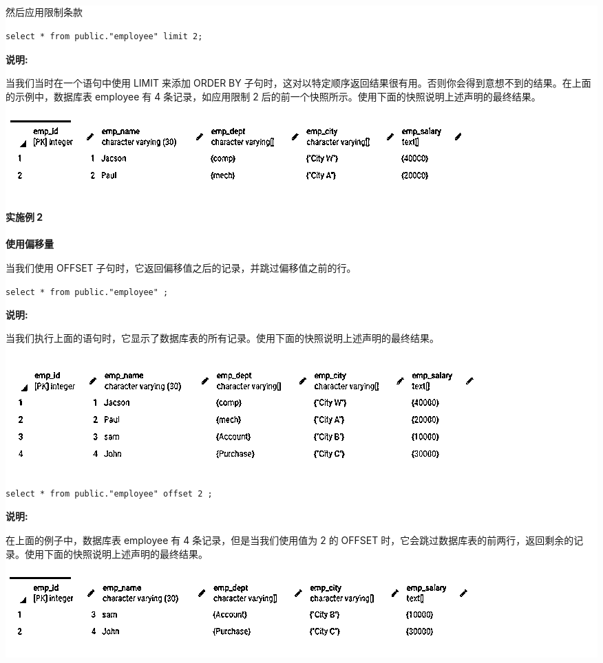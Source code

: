 

然后应用限制条款

`select * from public."employee" limit 2;`

**说明:**

当我们当时在一个语句中使用 LIMIT 来添加 ORDER BY 子句时，这对以特定顺序返回结果很有用。否则你会得到意想不到的结果。在上面的示例中，数据库表 employee 有 4 条记录，如应用限制 2 后的前一个快照所示。使用下面的快照说明上述声明的最终结果。

![PostgreSQL Limit Offset=1.4](img/0b303d720811d7a3a83b1a9ff3bf6f3d.png)



#### 实施例 2

**使用偏移量**

当我们使用 OFFSET 子句时，它返回偏移值之后的记录，并跳过偏移值之前的行。

`select * from public."employee" ;`

**说明:**

当我们执行上面的语句时，它显示了数据库表的所有记录。使用下面的快照说明上述声明的最终结果。

![PostgreSQL Limit Offset=1.5](img/d4ba895234d86fdc795d8c2646bcbcc6.png)



`select * from public."employee" offset 2 ;`

**说明:**

在上面的例子中，数据库表 employee 有 4 条记录，但是当我们使用值为 2 的 OFFSET 时，它会跳过数据库表的前两行，返回剩余的记录。使用下面的快照说明上述声明的最终结果。

![PostgreSQL Limit Offset=1.6](img/7ff9b88d3b8669e07f8d6da02d5b3f1f.png)
